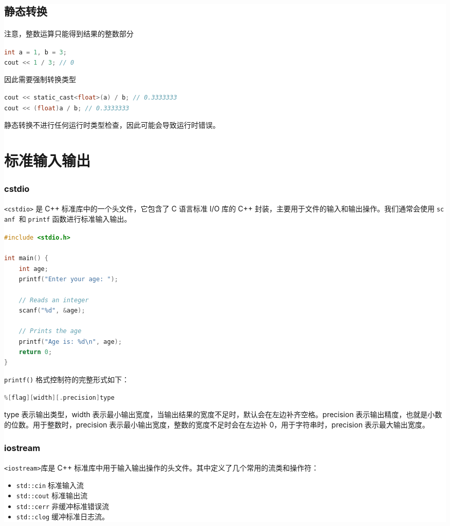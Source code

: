 ## 静态转换

注意，整数运算只能得到结果的整数部分

```c
int a = 1, b = 3;
cout << 1 / 3; // 0
```

因此需要强制转换类型

```c
cout << static_cast<float>(a) / b; // 0.3333333
cout << (float)a / b; // 0.3333333
```

静态转换不进行任何运行时类型检查，因此可能会导致运行时错误。

# 标准输入输出

### cstdio

`<cstdio>` 是 C\+\+ 标准库中的一个头文件，它包含了 C 语言标准 I/O 库的 C\+\+ 封装，主要用于文件的输入和输出操作。我们通常会使用 `scanf `和 `printf` 函数进行标准输入输出。

```cpp
#include <stdio.h>

int main() {
    int age;
    printf("Enter your age: ");

    // Reads an integer
    scanf("%d", &age);

    // Prints the age
    printf("Age is: %d\n", age);
    return 0;
}
```

`printf()` 格式控制符的完整形式如下：

```cpp
%[flag][width][.precision]type
```

type 表示输出类型，width 表示最小输出宽度，当输出结果的宽度不足时，默认会在左边补齐空格。precision 表示输出精度，也就是小数的位数。用于整数时，precision 表示最小输出宽度，整数的宽度不足时会在左边补 0，用于字符串时，precision 表示最大输出宽度。

### iostream

`<iostream>`库是 C++ 标准库中用于输入输出操作的头文件。其中定义了几个常用的流类和操作符：

- `std::cin` 标准输入流
- `std::cout` 标准输出流
- `std::cerr` 非缓冲标准错误流
- `std::clog` 缓冲标准日志流。
